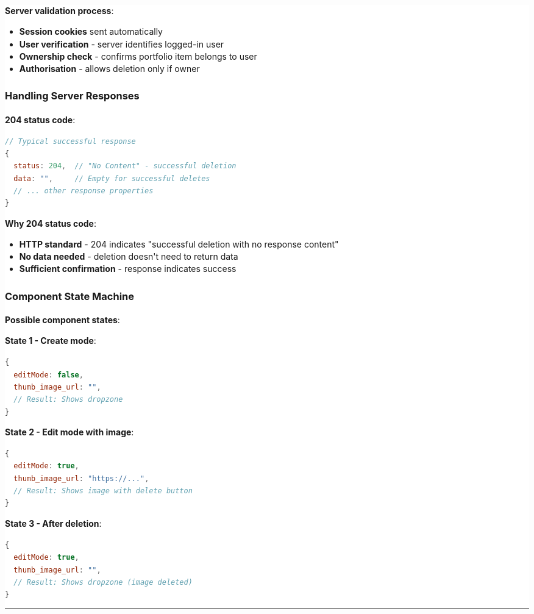 **Server validation process**:

- **Session cookies** sent automatically
- **User verification** - server identifies logged-in user
- **Ownership check** - confirms portfolio item belongs to user
- **Authorisation** - allows deletion only if owner

### Handling Server Responses

**204 status code**:

```javascript
// Typical successful response
{
  status: 204,  // "No Content" - successful deletion
  data: "",     // Empty for successful deletes
  // ... other response properties
}
```

**Why 204 status code**:

- **HTTP standard** - 204 indicates "successful deletion with no response content"
- **No data needed** - deletion doesn't need to return data
- **Sufficient confirmation** - response indicates success

### Component State Machine

**Possible component states**:

**State 1 - Create mode**:

```javascript
{
  editMode: false,
  thumb_image_url: "",
  // Result: Shows dropzone
}
```

**State 2 - Edit mode with image**:

```javascript
{
  editMode: true,
  thumb_image_url: "https://...",
  // Result: Shows image with delete button
}
```

**State 3 - After deletion**:

```javascript
{
  editMode: true,
  thumb_image_url: "",
  // Result: Shows dropzone (image deleted)
}
```

---